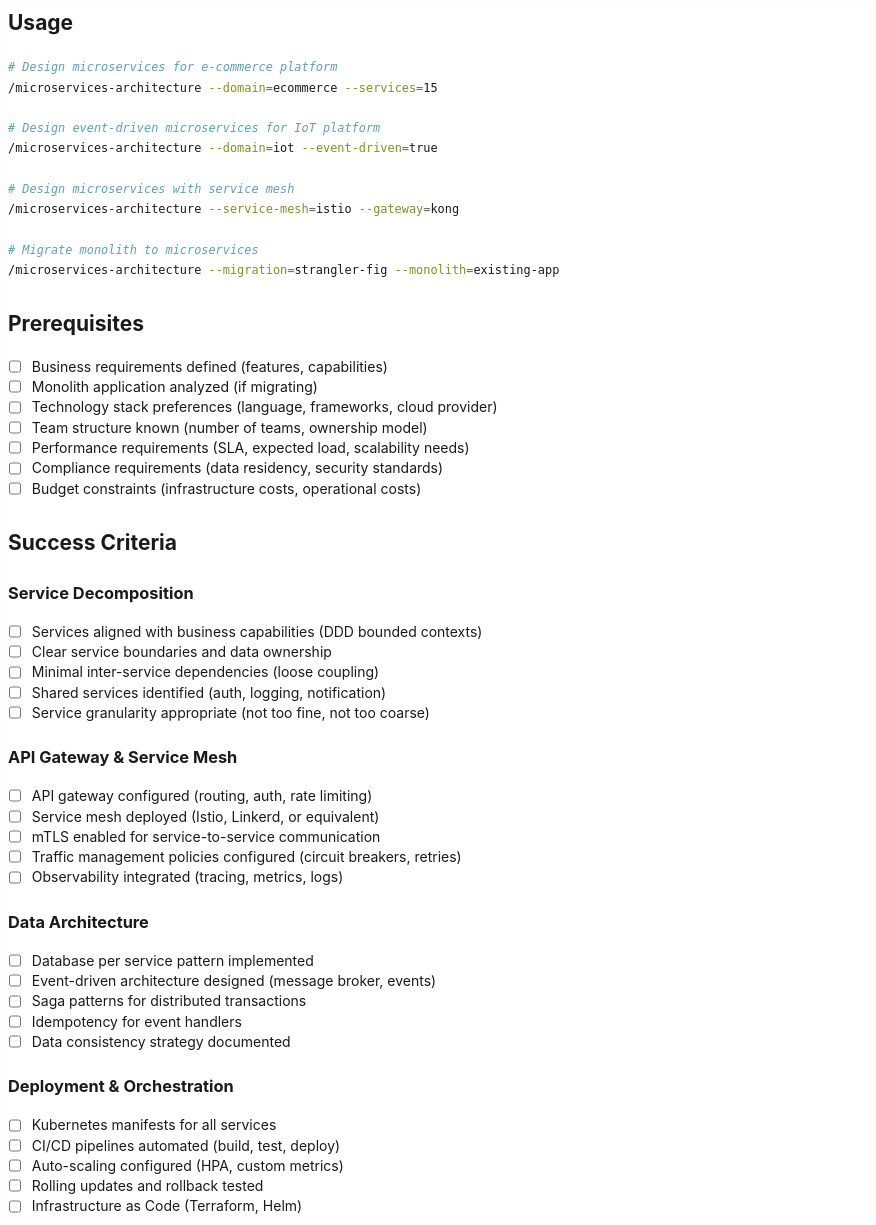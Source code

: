 ## Usage

```bash
# Design microservices for e-commerce platform
/microservices-architecture --domain=ecommerce --services=15

# Design event-driven microservices for IoT platform
/microservices-architecture --domain=iot --event-driven=true

# Design microservices with service mesh
/microservices-architecture --service-mesh=istio --gateway=kong

# Migrate monolith to microservices
/microservices-architecture --migration=strangler-fig --monolith=existing-app
```

## Prerequisites

- [ ] Business requirements defined (features, capabilities)
- [ ] Monolith application analyzed (if migrating)
- [ ] Technology stack preferences (language, frameworks, cloud provider)
- [ ] Team structure known (number of teams, ownership model)
- [ ] Performance requirements (SLA, expected load, scalability needs)
- [ ] Compliance requirements (data residency, security standards)
- [ ] Budget constraints (infrastructure costs, operational costs)

## Success Criteria

### Service Decomposition
- [ ] Services aligned with business capabilities (DDD bounded contexts)
- [ ] Clear service boundaries and data ownership
- [ ] Minimal inter-service dependencies (loose coupling)
- [ ] Shared services identified (auth, logging, notification)
- [ ] Service granularity appropriate (not too fine, not too coarse)

### API Gateway & Service Mesh
- [ ] API gateway configured (routing, auth, rate limiting)
- [ ] Service mesh deployed (Istio, Linkerd, or equivalent)
- [ ] mTLS enabled for service-to-service communication
- [ ] Traffic management policies configured (circuit breakers, retries)
- [ ] Observability integrated (tracing, metrics, logs)

### Data Architecture
- [ ] Database per service pattern implemented
- [ ] Event-driven architecture designed (message broker, events)
- [ ] Saga patterns for distributed transactions
- [ ] Idempotency for event handlers
- [ ] Data consistency strategy documented

### Deployment & Orchestration
- [ ] Kubernetes manifests for all services
- [ ] CI/CD pipelines automated (build, test, deploy)
- [ ] Auto-scaling configured (HPA, custom metrics)
- [ ] Rolling updates and rollback tested
- [ ] Infrastructure as Code (Terraform, Helm)
